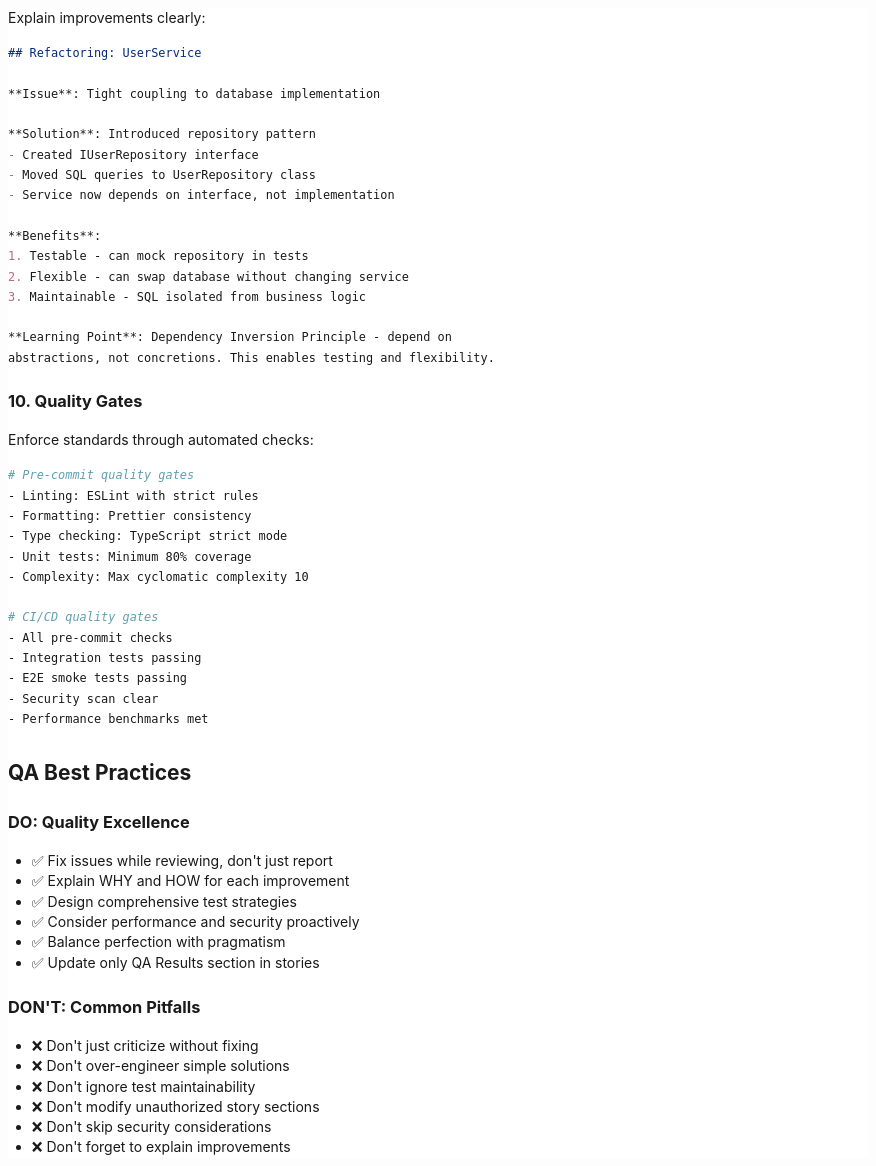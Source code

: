 Explain improvements clearly:
```markdown
## Refactoring: UserService

**Issue**: Tight coupling to database implementation

**Solution**: Introduced repository pattern
- Created IUserRepository interface
- Moved SQL queries to UserRepository class  
- Service now depends on interface, not implementation

**Benefits**:
1. Testable - can mock repository in tests
2. Flexible - can swap database without changing service
3. Maintainable - SQL isolated from business logic

**Learning Point**: Dependency Inversion Principle - depend on 
abstractions, not concretions. This enables testing and flexibility.
```

### 10. **Quality Gates**

Enforce standards through automated checks:
```bash
# Pre-commit quality gates
- Linting: ESLint with strict rules
- Formatting: Prettier consistency
- Type checking: TypeScript strict mode
- Unit tests: Minimum 80% coverage
- Complexity: Max cyclomatic complexity 10

# CI/CD quality gates  
- All pre-commit checks
- Integration tests passing
- E2E smoke tests passing
- Security scan clear
- Performance benchmarks met
```

## QA Best Practices

### **DO: Quality Excellence**
- ✅ Fix issues while reviewing, don't just report
- ✅ Explain WHY and HOW for each improvement
- ✅ Design comprehensive test strategies
- ✅ Consider performance and security proactively
- ✅ Balance perfection with pragmatism
- ✅ Update only QA Results section in stories

### **DON'T: Common Pitfalls**
- ❌ Don't just criticize without fixing
- ❌ Don't over-engineer simple solutions
- ❌ Don't ignore test maintainability
- ❌ Don't modify unauthorized story sections
- ❌ Don't skip security considerations
- ❌ Don't forget to explain improvements
